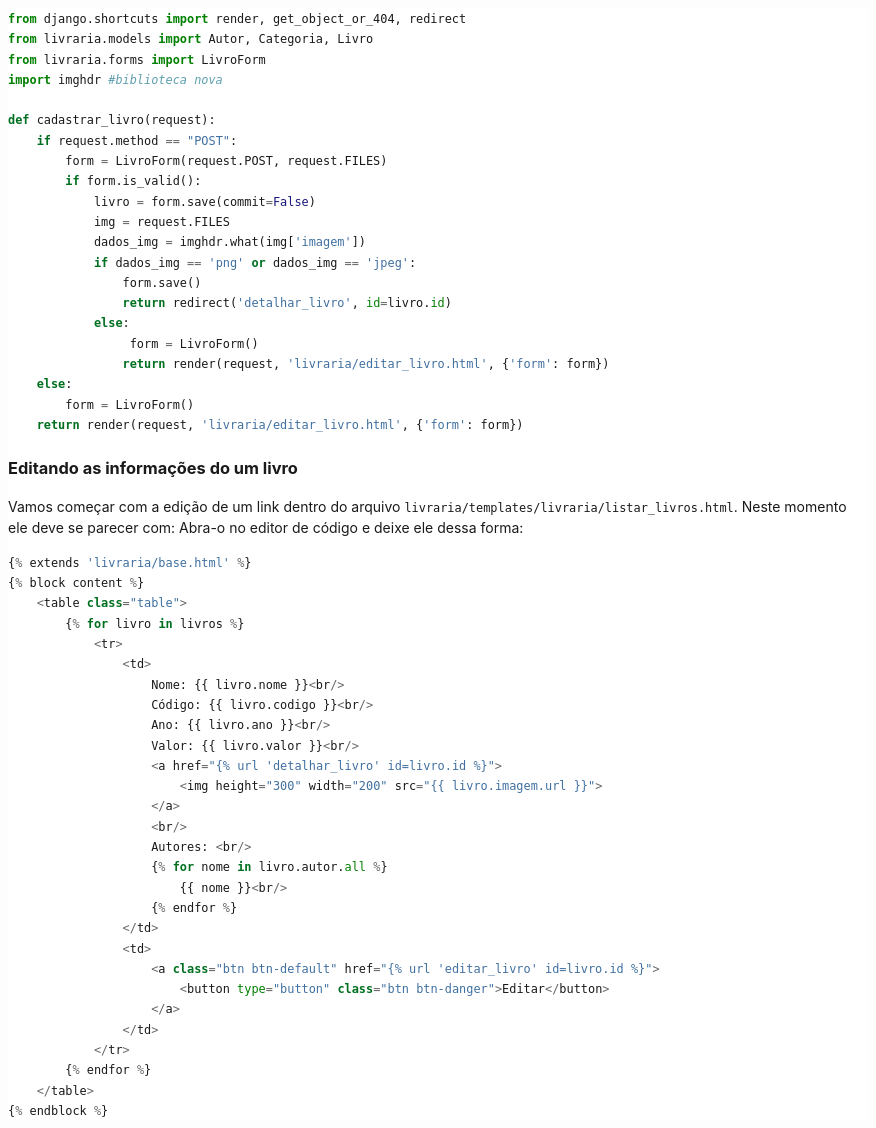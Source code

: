 
```python
from django.shortcuts import render, get_object_or_404, redirect
from livraria.models import Autor, Categoria, Livro
from livraria.forms import LivroForm
import imghdr #biblioteca nova

def cadastrar_livro(request):
    if request.method == "POST":
        form = LivroForm(request.POST, request.FILES)
        if form.is_valid():
            livro = form.save(commit=False)
            img = request.FILES
            dados_img = imghdr.what(img['imagem'])
            if dados_img == 'png' or dados_img == 'jpeg':
                form.save()
                return redirect('detalhar_livro', id=livro.id)
            else:
                 form = LivroForm()
                return render(request, 'livraria/editar_livro.html', {'form': form})             
    else:
        form = LivroForm()
    return render(request, 'livraria/editar_livro.html', {'form': form})
```

### Editando as informações do um livro

Vamos começar com a edição de um link dentro do arquivo `livraria/templates/livraria/listar_livros.html`. Neste momento ele deve se parecer com: Abra-o no editor de código e deixe ele dessa forma:


```python
{% extends 'livraria/base.html' %}
{% block content %}
    <table class="table">
        {% for livro in livros %}
            <tr>
                <td>
                    Nome: {{ livro.nome }}<br/>
                    Código: {{ livro.codigo }}<br/>
                    Ano: {{ livro.ano }}<br/>
                    Valor: {{ livro.valor }}<br/>
                    <a href="{% url 'detalhar_livro' id=livro.id %}">
                        <img height="300" width="200" src="{{ livro.imagem.url }}">
                    </a>
                    <br/>
                    Autores: <br/>
                    {% for nome in livro.autor.all %}
                        {{ nome }}<br/>
                    {% endfor %}
                </td>
                <td>
                    <a class="btn btn-default" href="{% url 'editar_livro' id=livro.id %}">
                        <button type="button" class="btn btn-danger">Editar</button>
                    </a>
                </td>
            </tr>
        {% endfor %}
    </table> 
{% endblock %}
```
